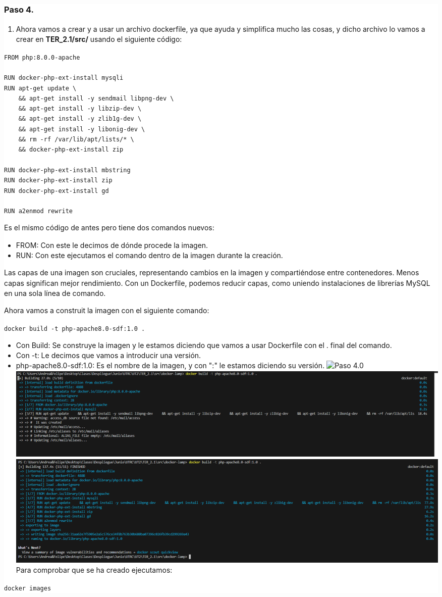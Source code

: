 ### Paso 4.
1. Ahora vamos a crear y a usar un archivo dockerfile, ya que ayuda y simplifica mucho las cosas, y dicho archivo lo vamos a crear en <strong>TER_2.1/src/</strong> usando el siguiente código:
~~~
FROM php:8.0.0-apache
 
RUN docker-php-ext-install mysqli
RUN apt-get update \
    && apt-get install -y sendmail libpng-dev \
    && apt-get install -y libzip-dev \
    && apt-get install -y zlib1g-dev \
    && apt-get install -y libonig-dev \
    && rm -rf /var/lib/apt/lists/* \
    && docker-php-ext-install zip

RUN docker-php-ext-install mbstring
RUN docker-php-ext-install zip
RUN docker-php-ext-install gd

RUN a2enmod rewrite
~~~
Es el mismo código de antes pero tiene dos comandos nuevos:
- FROM: Con este le decimos de dónde procede la imagen. 
- RUN: Con este ejecutamos el comando dentro de la imagen durante la creación.

Las capas de una imagen son cruciales, representando cambios en la imagen y compartiéndose entre contenedores. Menos capas significan mejor rendimiento. Con un Dockerfile, podemos reducir capas, como uniendo instalaciones de librerías MySQL en una sola línea de comando.

Ahora vamos a construit la imagen con el siguiente comando:
~~~
docker build -t php-apache8.0-sdf:1.0 .
~~~
- Con Build: Se construye la imagen y le estamos diciendo que vamos a usar Dockerfile con el . final del comando.
- Con -t: Le decimos que vamos a introducir una versión.
- php-apache8.0-sdf:1.0: Es el nombre de la imagen, y con ":" le estamos diciendo su versión.
![Paso 4.0](./img/Imagen%204.0.gif)
![Paso 4.0](./img/Imagen%204.0.PNG)
![Paso 4.2](./img/Imagen%204.1.PNG)
Para comprobar que se ha creado ejecutamos:
~~~
docker images
~~~